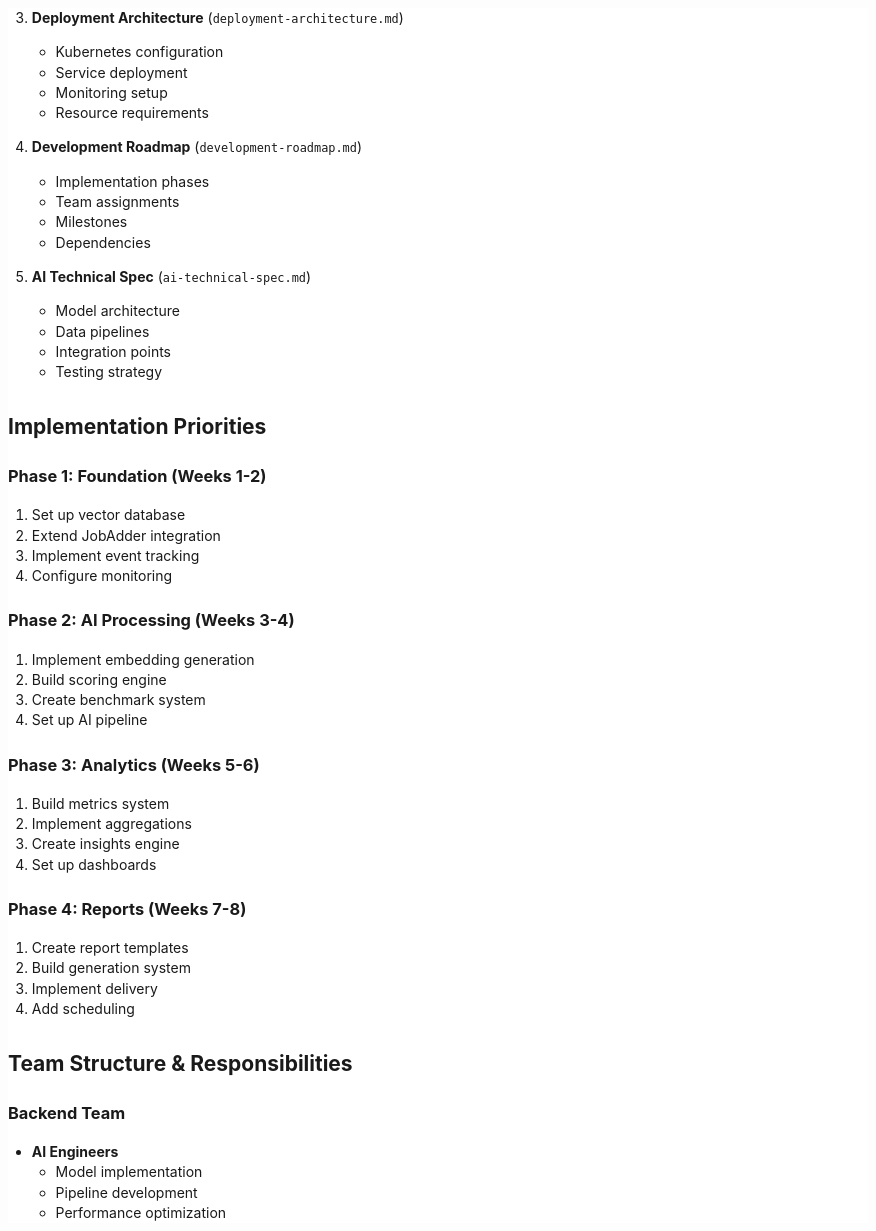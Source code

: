 3. **Deployment Architecture** (`deployment-architecture.md`)
   - Kubernetes configuration
   - Service deployment
   - Monitoring setup
   - Resource requirements

4. **Development Roadmap** (`development-roadmap.md`)
   - Implementation phases
   - Team assignments
   - Milestones
   - Dependencies

5. **AI Technical Spec** (`ai-technical-spec.md`)
   - Model architecture
   - Data pipelines
   - Integration points
   - Testing strategy

## Implementation Priorities

### Phase 1: Foundation (Weeks 1-2)
1. Set up vector database
2. Extend JobAdder integration
3. Implement event tracking
4. Configure monitoring

### Phase 2: AI Processing (Weeks 3-4)
1. Implement embedding generation
2. Build scoring engine
3. Create benchmark system
4. Set up AI pipeline

### Phase 3: Analytics (Weeks 5-6)
1. Build metrics system
2. Implement aggregations
3. Create insights engine
4. Set up dashboards

### Phase 4: Reports (Weeks 7-8)
1. Create report templates
2. Build generation system
3. Implement delivery
4. Add scheduling

## Team Structure & Responsibilities

### Backend Team
- **AI Engineers**
  - Model implementation
  - Pipeline development
  - Performance optimization
